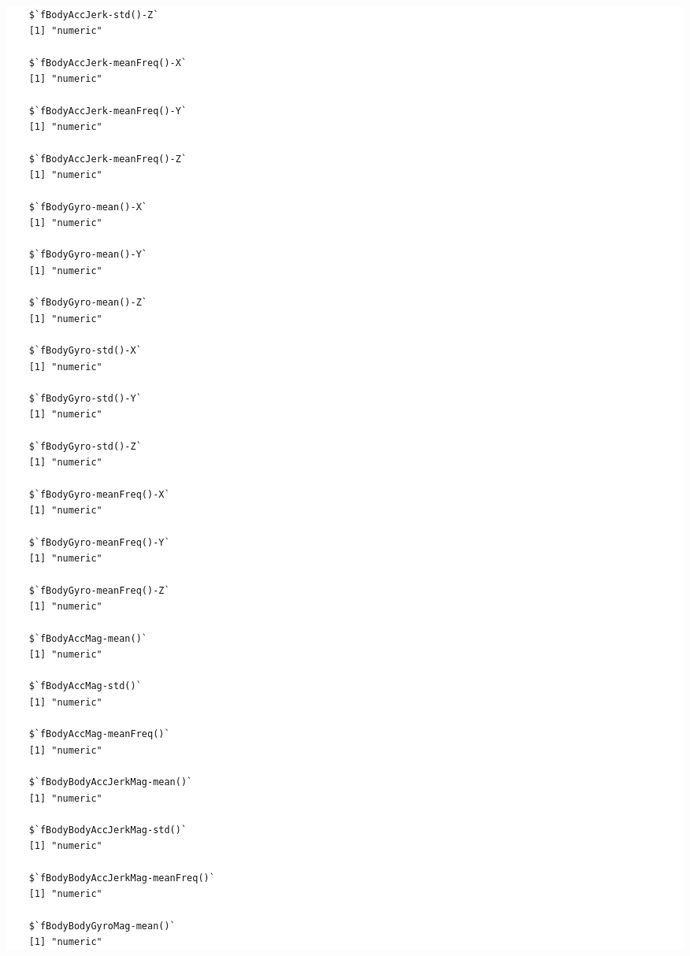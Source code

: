 		$`fBodyAccJerk-std()-Z`
		[1] "numeric"

		$`fBodyAccJerk-meanFreq()-X`
		[1] "numeric"

		$`fBodyAccJerk-meanFreq()-Y`
		[1] "numeric"

		$`fBodyAccJerk-meanFreq()-Z`
		[1] "numeric"

		$`fBodyGyro-mean()-X`
		[1] "numeric"

		$`fBodyGyro-mean()-Y`
		[1] "numeric"

		$`fBodyGyro-mean()-Z`
		[1] "numeric"

		$`fBodyGyro-std()-X`
		[1] "numeric"

		$`fBodyGyro-std()-Y`
		[1] "numeric"

		$`fBodyGyro-std()-Z`
		[1] "numeric"

		$`fBodyGyro-meanFreq()-X`
		[1] "numeric"

		$`fBodyGyro-meanFreq()-Y`
		[1] "numeric"

		$`fBodyGyro-meanFreq()-Z`
		[1] "numeric"

		$`fBodyAccMag-mean()`
		[1] "numeric"

		$`fBodyAccMag-std()`
		[1] "numeric"

		$`fBodyAccMag-meanFreq()`
		[1] "numeric"

		$`fBodyBodyAccJerkMag-mean()`
		[1] "numeric"

		$`fBodyBodyAccJerkMag-std()`
		[1] "numeric"

		$`fBodyBodyAccJerkMag-meanFreq()`
		[1] "numeric"

		$`fBodyBodyGyroMag-mean()`
		[1] "numeric"
